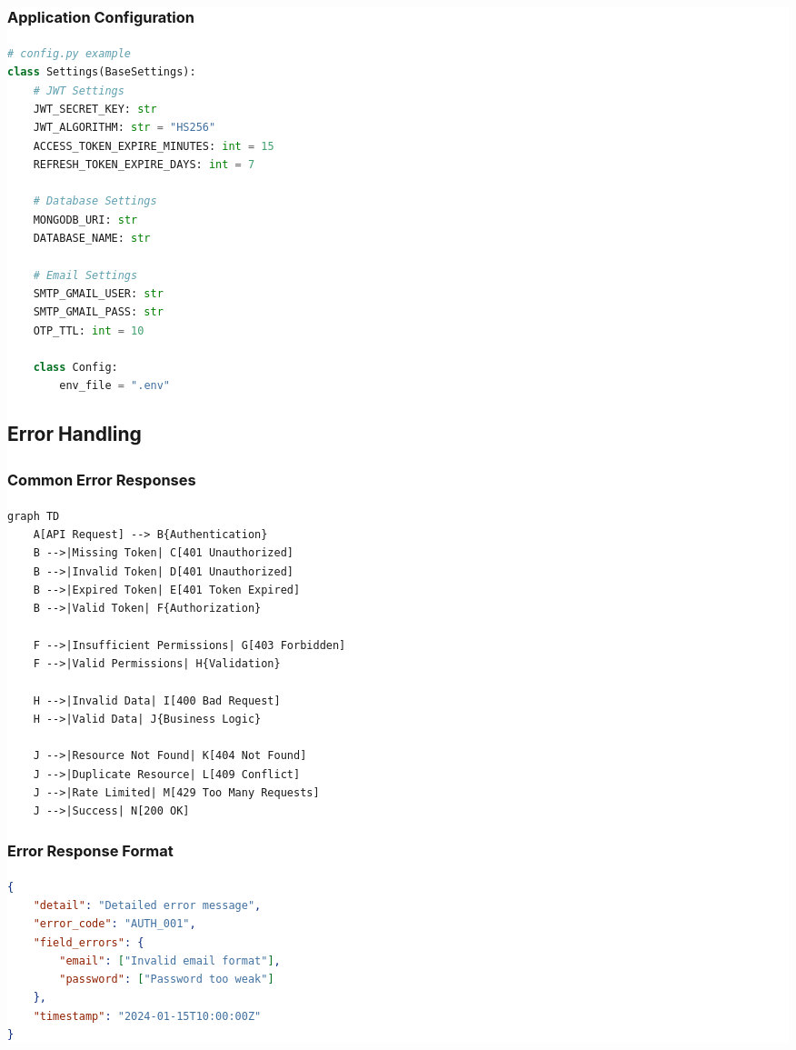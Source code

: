 ### Application Configuration

```python
# config.py example
class Settings(BaseSettings):
    # JWT Settings
    JWT_SECRET_KEY: str
    JWT_ALGORITHM: str = "HS256"
    ACCESS_TOKEN_EXPIRE_MINUTES: int = 15
    REFRESH_TOKEN_EXPIRE_DAYS: int = 7
    
    # Database Settings
    MONGODB_URI: str
    DATABASE_NAME: str
    
    # Email Settings
    SMTP_GMAIL_USER: str
    SMTP_GMAIL_PASS: str
    OTP_TTL: int = 10
    
    class Config:
        env_file = ".env"
```

## Error Handling

### Common Error Responses

```mermaid
graph TD
    A[API Request] --> B{Authentication}
    B -->|Missing Token| C[401 Unauthorized]
    B -->|Invalid Token| D[401 Unauthorized]
    B -->|Expired Token| E[401 Token Expired]
    B -->|Valid Token| F{Authorization}
    
    F -->|Insufficient Permissions| G[403 Forbidden]
    F -->|Valid Permissions| H{Validation}
    
    H -->|Invalid Data| I[400 Bad Request]
    H -->|Valid Data| J{Business Logic}
    
    J -->|Resource Not Found| K[404 Not Found]
    J -->|Duplicate Resource| L[409 Conflict]
    J -->|Rate Limited| M[429 Too Many Requests]
    J -->|Success| N[200 OK]
```

### Error Response Format

```json
{
    "detail": "Detailed error message",
    "error_code": "AUTH_001",
    "field_errors": {
        "email": ["Invalid email format"],
        "password": ["Password too weak"]
    },
    "timestamp": "2024-01-15T10:00:00Z"
}
```

